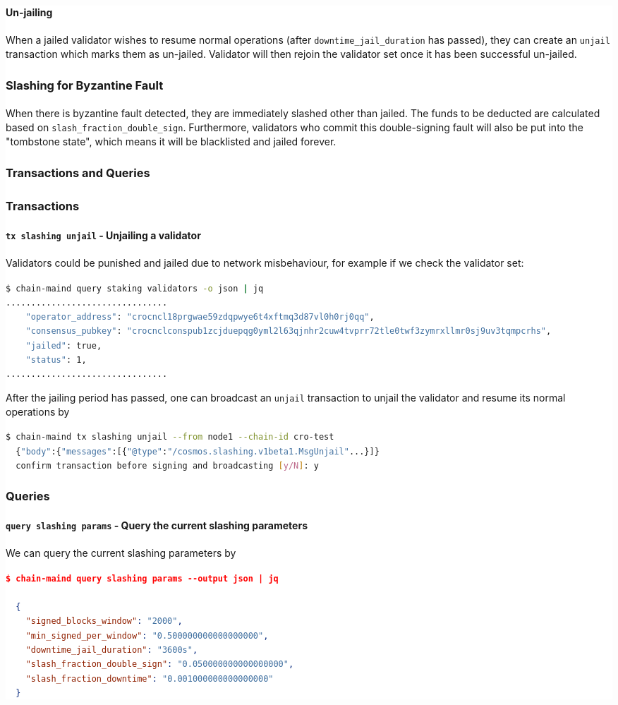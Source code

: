 #### Un-jailing

When a jailed validator wishes to resume normal operations (after `downtime_jail_duration` has passed), they can create an `unjail` transaction which marks them as un-jailed. Validator will then rejoin the validator set once it has been successful un-jailed.

### Slashing for Byzantine Fault

When there is byzantine fault detected, they are immediately slashed other than jailed. The funds to be deducted are calculated based on `slash_fraction_double_sign`. Furthermore, validators who commit this double-signing fault will also be put into the "tombstone state", which means it will be blacklisted and jailed forever.

### Transactions and Queries

### Transactions

#### `tx slashing unjail` - Unjailing a validator

Validators could be punished and jailed due to network misbehaviour, for example if we check the validator set:

```bash
$ chain-maind query staking validators -o json | jq
................................
    "operator_address": "crocncl18prgwae59zdqpwye6t4xftmq3d87vl0h0rj0qq",
    "consensus_pubkey": "crocnclconspub1zcjduepqg0yml2l63qjnhr2cuw4tvprr72tle0twf3zymrxllmr0sj9uv3tqmpcrhs",
    "jailed": true,
    "status": 1,
................................
```

After the jailing period has passed, one can broadcast an `unjail` transaction to unjail the validator and resume its normal operations by

```bash
$ chain-maind tx slashing unjail --from node1 --chain-id cro-test
  {"body":{"messages":[{"@type":"/cosmos.slashing.v1beta1.MsgUnjail"...}]}
  confirm transaction before signing and broadcasting [y/N]: y
```

### Queries

#### `query slashing params` - Query the current slashing parameters

We can query the current slashing parameters by

```json
$ chain-maind query slashing params --output json | jq

  {
    "signed_blocks_window": "2000",
    "min_signed_per_window": "0.500000000000000000",
    "downtime_jail_duration": "3600s",
    "slash_fraction_double_sign": "0.050000000000000000",
    "slash_fraction_downtime": "0.001000000000000000"
  }
```
